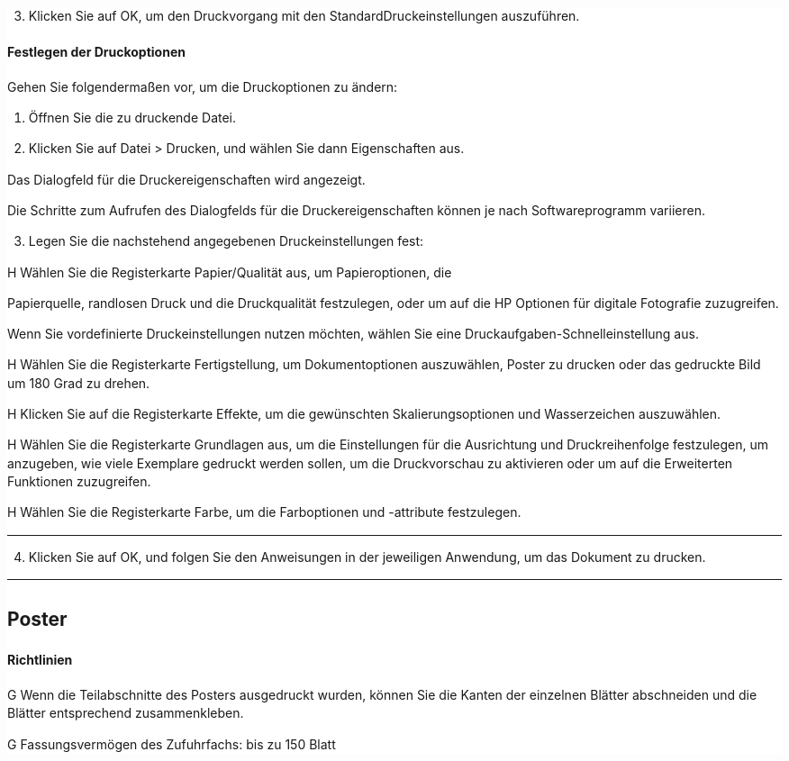 3. Klicken Sie auf OK, um den Druckvorgang mit den StandardDruckeinstellungen auszuführen.

#### Festlegen der Druckoptionen

Gehen Sie folgendermaßen vor, um die Druckoptionen zu ändern:

1. Öffnen Sie die zu druckende Datei.

2. Klicken Sie auf Datei > Drucken, und wählen Sie dann Eigenschaften aus.

Das Dialogfeld für die Druckereigenschaften wird angezeigt.

Die Schritte zum Aufrufen des Dialogfelds für die
Druckereigenschaften können je nach Softwareprogramm
variieren.

3. Legen Sie die nachstehend angegebenen Druckeinstellungen fest:

H Wählen Sie die Registerkarte Papier/Qualität aus, um Papieroptionen, die

Papierquelle, randlosen Druck und die Druckqualität festzulegen, oder um auf
die HP Optionen für digitale Fotografie zuzugreifen.

Wenn Sie vordefinierte Druckeinstellungen nutzen möchten, wählen Sie eine
Druckaufgaben-Schnelleinstellung aus.

H Wählen Sie die Registerkarte Fertigstellung, um Dokumentoptionen
auszuwählen, Poster zu drucken oder das gedruckte Bild um 180 Grad zu
drehen.

H Klicken Sie auf die Registerkarte Effekte, um die gewünschten
Skalierungsoptionen und Wasserzeichen auszuwählen.

H Wählen Sie die Registerkarte Grundlagen aus, um die Einstellungen für die
Ausrichtung und Druckreihenfolge festzulegen, um anzugeben, wie viele
Exemplare gedruckt werden sollen, um die Druckvorschau zu aktivieren oder
um auf die Erweiterten Funktionen zuzugreifen.

H Wählen Sie die Registerkarte Farbe, um die Farboptionen und -attribute
festzulegen.


-----

4. Klicken Sie auf OK, und folgen Sie den Anweisungen in der jeweiligen
Anwendung, um das Dokument zu drucken.


-----

## Poster

#### Richtlinien

G Wenn die Teilabschnitte des Posters ausgedruckt wurden, können Sie die
Kanten der einzelnen Blätter abschneiden und die Blätter entsprechend
zusammenkleben.

G Fassungsvermögen des Zufuhrfachs: bis zu 150 Blatt
